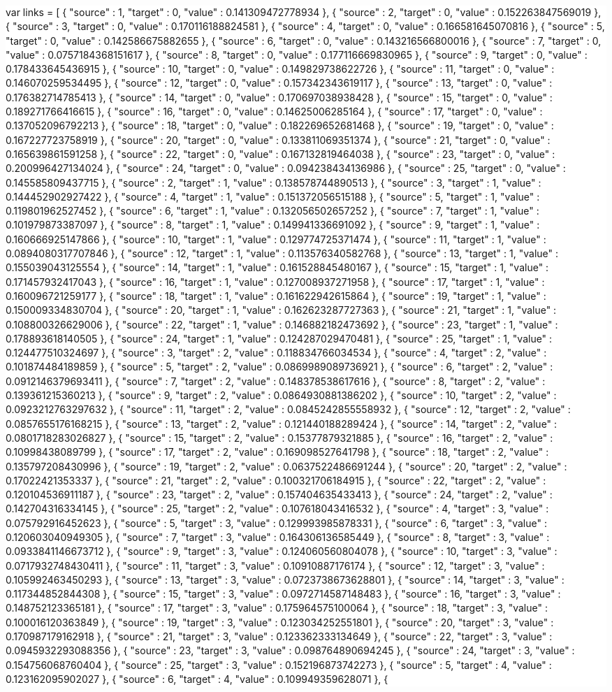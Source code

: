  var links =
[ { "source" : 1, "target" : 0, "value" : 0.141309472778934 }, { "source" : 2, "target" : 0, "value" : 0.152263847569019 }, { "source" : 3, "target" : 0, "value" : 0.170116188824581 }, { "source" : 4, "target" : 0, "value" : 0.166581645070816 }, { "source" : 5, "target" : 0, "value" : 0.142586675882655 }, { "source" : 6, "target" : 0, "value" : 0.143216566800016 }, { "source" : 7, "target" : 0, "value" : 0.0757184368151617 }, { "source" : 8, "target" : 0, "value" : 0.177116669830965 }, { "source" : 9, "target" : 0, "value" : 0.178433645436915 }, { "source" : 10, "target" : 0, "value" : 0.149829738622726 }, { "source" : 11, "target" : 0, "value" : 0.146070259534495 }, { "source" : 12, "target" : 0, "value" : 0.157342343619117 }, { "source" : 13, "target" : 0, "value" : 0.176382714785413 }, { "source" : 14, "target" : 0, "value" : 0.170697038938428 }, { "source" : 15, "target" : 0, "value" : 0.189271766416615 }, { "source" : 16, "target" : 0, "value" : 0.14625006285164 }, { "source" : 17, "target" : 0, "value" : 0.137052096792213 }, { "source" : 18, "target" : 0, "value" : 0.182269652681468 }, { "source" : 19, "target" : 0, "value" : 0.167227723758919 }, { "source" : 20, "target" : 0, "value" : 0.133811069351374 }, { "source" : 21, "target" : 0, "value" : 0.165639861591258 }, { "source" : 22, "target" : 0, "value" : 0.167132819464038 }, { "source" : 23, "target" : 0, "value" : 0.200996427134024 }, { "source" : 24, "target" : 0, "value" : 0.094238434136986 }, { "source" : 25, "target" : 0, "value" : 0.145585809437715 }, { "source" : 2, "target" : 1, "value" : 0.138578744890513 }, { "source" : 3, "target" : 1, "value" : 0.144452902927422 }, { "source" : 4, "target" : 1, "value" : 0.151372056515188 }, { "source" : 5, "target" : 1, "value" : 0.119801962527452 }, { "source" : 6, "target" : 1, "value" : 0.132056502657252 }, { "source" : 7, "target" : 1, "value" : 0.101979873387097 }, { "source" : 8, "target" : 1, "value" : 0.149941336691092 }, { "source" : 9, "target" : 1, "value" : 0.160666925147866 }, { "source" : 10, "target" : 1, "value" : 0.129774725371474 }, { "source" : 11, "target" : 1, "value" : 0.0894080317707846 }, { "source" : 12, "target" : 1, "value" : 0.113576340582768 }, { "source" : 13, "target" : 1, "value" : 0.155039043125554 }, { "source" : 14, "target" : 1, "value" : 0.161528845480167 }, { "source" : 15, "target" : 1, "value" : 0.171457932417043 }, { "source" : 16, "target" : 1, "value" : 0.127008937271958 }, { "source" : 17, "target" : 1, "value" : 0.160096721259177 }, { "source" : 18, "target" : 1, "value" : 0.161622942615864 }, { "source" : 19, "target" : 1, "value" : 0.150009334830704 }, { "source" : 20, "target" : 1, "value" : 0.162623287727363 }, { "source" : 21, "target" : 1, "value" : 0.108800326629006 }, { "source" : 22, "target" : 1, "value" : 0.146882182473692 }, { "source" : 23, "target" : 1, "value" : 0.178893618140505 }, { "source" : 24, "target" : 1, "value" : 0.124287029470481 }, { "source" : 25, "target" : 1, "value" : 0.124477510324697 }, { "source" : 3, "target" : 2, "value" : 0.118834766034534 }, { "source" : 4, "target" : 2, "value" : 0.101874484189859 }, { "source" : 5, "target" : 2, "value" : 0.0869989089736921 }, { "source" : 6, "target" : 2, "value" : 0.0912146379693411 }, { "source" : 7, "target" : 2, "value" : 0.148378538617616 }, { "source" : 8, "target" : 2, "value" : 0.139361215360213 }, { "source" : 9, "target" : 2, "value" : 0.0864930881386202 }, { "source" : 10, "target" : 2, "value" : 0.0923212763297632 }, { "source" : 11, "target" : 2, "value" : 0.0845242855558932 }, { "source" : 12, "target" : 2, "value" : 0.0857655176168215 }, { "source" : 13, "target" : 2, "value" : 0.121440188289424 }, { "source" : 14, "target" : 2, "value" : 0.0801718283026827 }, { "source" : 15, "target" : 2, "value" : 0.15377879321885 }, { "source" : 16, "target" : 2, "value" : 0.10998438089799 }, { "source" : 17, "target" : 2, "value" : 0.169098527641798 }, { "source" : 18, "target" : 2, "value" : 0.135797208430996 }, { "source" : 19, "target" : 2, "value" : 0.0637522486691244 }, { "source" : 20, "target" : 2, "value" : 0.17022421353337 }, { "source" : 21, "target" : 2, "value" : 0.100321706184915 }, { "source" : 22, "target" : 2, "value" : 0.120104536911187 }, { "source" : 23, "target" : 2, "value" : 0.157404635433413 }, { "source" : 24, "target" : 2, "value" : 0.142704316334145 }, { "source" : 25, "target" : 2, "value" : 0.107618043416532 }, { "source" : 4, "target" : 3, "value" : 0.075792916452623 }, { "source" : 5, "target" : 3, "value" : 0.129993985878331 }, { "source" : 6, "target" : 3, "value" : 0.120603040949305 }, { "source" : 7, "target" : 3, "value" : 0.164306136585449 }, { "source" : 8, "target" : 3, "value" : 0.0933841146673712 }, { "source" : 9, "target" : 3, "value" : 0.124060560804078 }, { "source" : 10, "target" : 3, "value" : 0.0717932748430411 }, { "source" : 11, "target" : 3, "value" : 0.10910887176174 }, { "source" : 12, "target" : 3, "value" : 0.105992463450293 }, { "source" : 13, "target" : 3, "value" : 0.0723738673628801 }, { "source" : 14, "target" : 3, "value" : 0.117344852844308 }, { "source" : 15, "target" : 3, "value" : 0.0972714587148483 }, { "source" : 16, "target" : 3, "value" : 0.148752123365181 }, { "source" : 17, "target" : 3, "value" : 0.175964575100064 }, { "source" : 18, "target" : 3, "value" : 0.100016120363849 }, { "source" : 19, "target" : 3, "value" : 0.123034252551801 }, { "source" : 20, "target" : 3, "value" : 0.170987179162918 }, { "source" : 21, "target" : 3, "value" : 0.123362333134649 }, { "source" : 22, "target" : 3, "value" : 0.0945932293088356 }, { "source" : 23, "target" : 3, "value" : 0.098764890694245 }, { "source" : 24, "target" : 3, "value" : 0.154756068760404 }, { "source" : 25, "target" : 3, "value" : 0.152196873742273 }, { "source" : 5, "target" : 4, "value" : 0.123162095902027 }, { "source" : 6, "target" : 4, "value" : 0.109949359628071 }, {